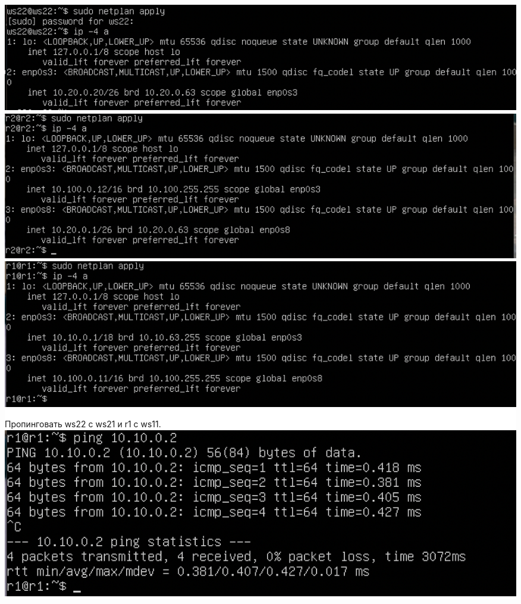 ![linux_network](report-images/2-8.png)
![linux_network](report-images/2-9.png)
![linux_network](report-images/2-10.png)

Пропинговать ws22 с ws21 и r1 с ws11.
![linux_network](report-images/2-11.png)
